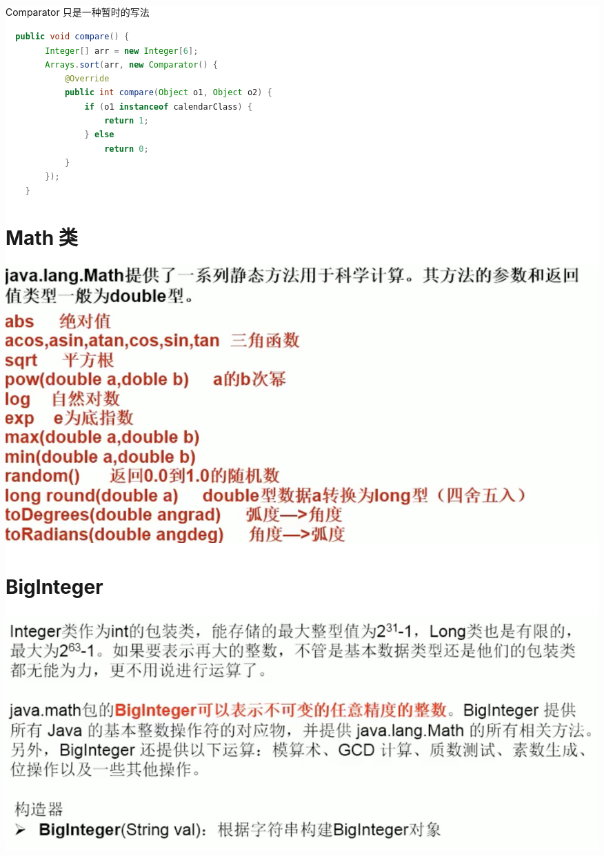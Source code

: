 Comparator 只是一种暂时的写法

```java
  public void compare() {
        Integer[] arr = new Integer[6];
        Arrays.sort(arr, new Comparator() {
            @Override
            public int compare(Object o1, Object o2) {
                if (o1 instanceof calendarClass) {
                    return 1;
                } else
                    return 0;
            }
        });
    }
```

# Math 类

![image.png](../assets/img/java/oor3si/1643959556132-df11ec26-a0c2-418a-9c73-fcddaf35f4bf.png)

# BigInteger

![image.png](../assets/img/java/oor3si/1643959683837-65aaf80d-749f-4166-b4a5-2b541b427599.png)
